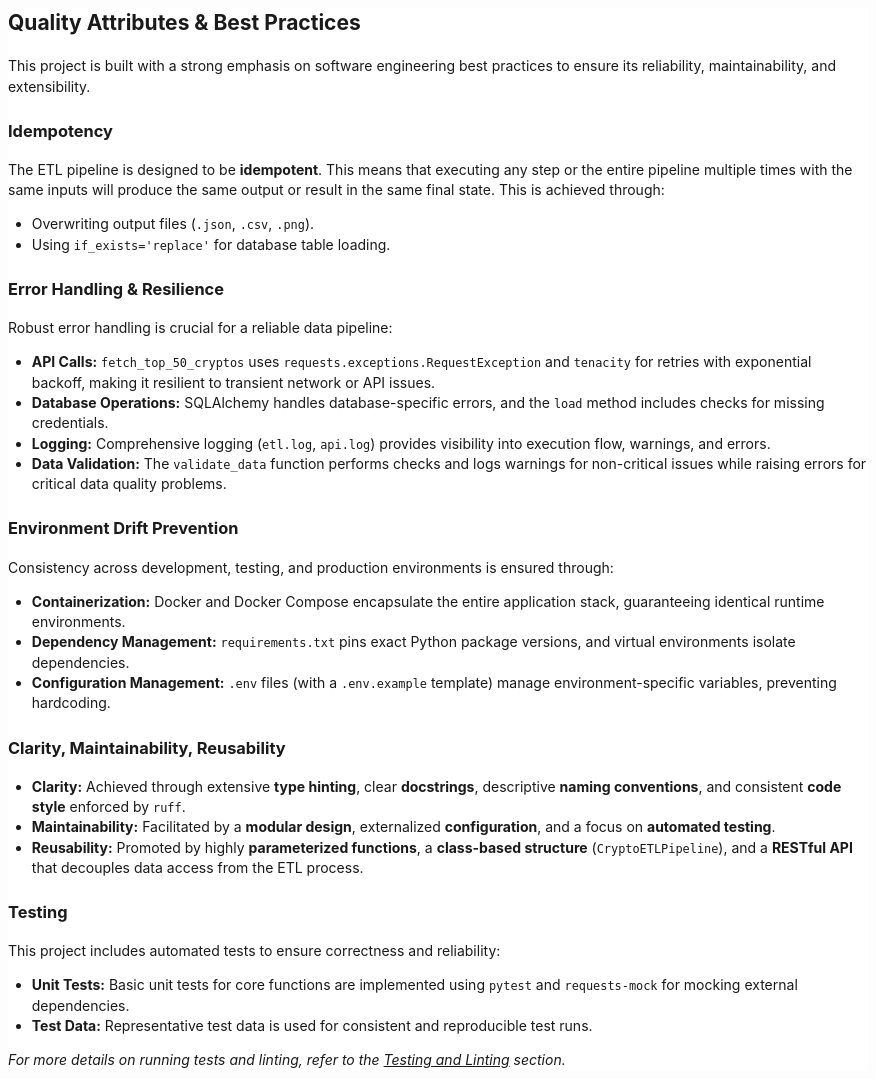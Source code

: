 ## Quality Attributes & Best Practices

This project is built with a strong emphasis on software engineering best practices to ensure its reliability, maintainability, and extensibility.

### Idempotency

The ETL pipeline is designed to be **idempotent**. This means that executing any step or the entire pipeline multiple times with the same inputs will produce the same output or result in the same final state. This is achieved through:
-   Overwriting output files (`.json`, `.csv`, `.png`).
-   Using `if_exists='replace'` for database table loading.

### Error Handling & Resilience

Robust error handling is crucial for a reliable data pipeline:
-   **API Calls:** `fetch_top_50_cryptos` uses `requests.exceptions.RequestException` and `tenacity` for retries with exponential backoff, making it resilient to transient network or API issues.
-   **Database Operations:** SQLAlchemy handles database-specific errors, and the `load` method includes checks for missing credentials.
-   **Logging:** Comprehensive logging (`etl.log`, `api.log`) provides visibility into execution flow, warnings, and errors.
-   **Data Validation:** The `validate_data` function performs checks and logs warnings for non-critical issues while raising errors for critical data quality problems.

### Environment Drift Prevention

Consistency across development, testing, and production environments is ensured through:
-   **Containerization:** Docker and Docker Compose encapsulate the entire application stack, guaranteeing identical runtime environments.
-   **Dependency Management:** `requirements.txt` pins exact Python package versions, and virtual environments isolate dependencies.
-   **Configuration Management:** `.env` files (with a `.env.example` template) manage environment-specific variables, preventing hardcoding.

### Clarity, Maintainability, Reusability

-   **Clarity:** Achieved through extensive **type hinting**, clear **docstrings**, descriptive **naming conventions**, and consistent **code style** enforced by `ruff`.
-   **Maintainability:** Facilitated by a **modular design**, externalized **configuration**, and a focus on **automated testing**.
-   **Reusability:** Promoted by highly **parameterized functions**, a **class-based structure** (`CryptoETLPipeline`), and a **RESTful API** that decouples data access from the ETL process.

### Testing

This project includes automated tests to ensure correctness and reliability:
-   **Unit Tests:** Basic unit tests for core functions are implemented using `pytest` and `requests-mock` for mocking external dependencies.
-   **Test Data:** Representative test data is used for consistent and reproducible test runs.

_For more details on running tests and linting, refer to the [Testing and Linting](#testing-and-linting) section._
